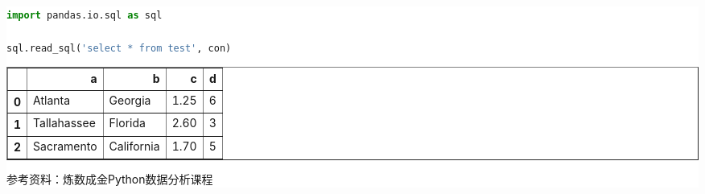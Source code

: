 


```python
import pandas.io.sql as sql

sql.read_sql('select * from test', con)
```




<div>
<style>
    .dataframe thead tr:only-child th {
        text-align: right;
    }

    .dataframe thead th {
        text-align: left;
    }

    .dataframe tbody tr th {
        vertical-align: top;
    }
</style>
<table border="1" class="dataframe">
  <thead>
    <tr style="text-align: right;">
      <th></th>
      <th>a</th>
      <th>b</th>
      <th>c</th>
      <th>d</th>
    </tr>
  </thead>
  <tbody>
    <tr>
      <th>0</th>
      <td>Atlanta</td>
      <td>Georgia</td>
      <td>1.25</td>
      <td>6</td>
    </tr>
    <tr>
      <th>1</th>
      <td>Tallahassee</td>
      <td>Florida</td>
      <td>2.60</td>
      <td>3</td>
    </tr>
    <tr>
      <th>2</th>
      <td>Sacramento</td>
      <td>California</td>
      <td>1.70</td>
      <td>5</td>
    </tr>
  </tbody>
</table>
</div>



参考资料：炼数成金Python数据分析课程

